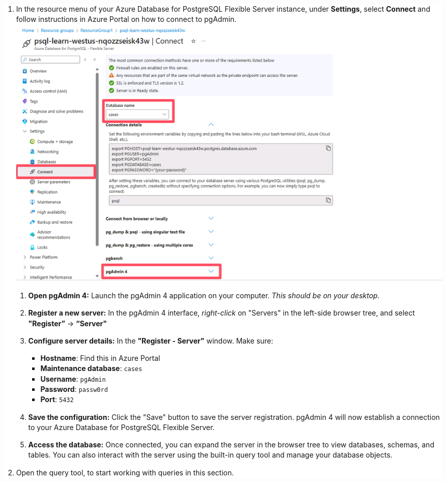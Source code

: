 1. In the resource menu of your Azure Database for PostgreSQL Flexible Server instance, under **Settings**, select **Connect** and follow instructions in Azure Portal on how to connect to pgAdmin.
![Connecting to pgAdmin from Azure](./instructions276019/pgAdmin-from-azure.png)

    1. **Open pgAdmin 4:** Launch the pgAdmin 4 application on your computer. *This should be on your desktop.*

    1. **Register a new server:** In the pgAdmin 4 interface, *right-click* on "Servers" in the left-side browser tree, and select **"Register”** -> **“Server"**

    1. **Configure server details:** In the **"Register - Server"** window. Make sure:
        - **Hostname**: Find this in Azure Portal
        - **Maintenance database**: `cases`
        - **Username**: `pgAdmin`
        - **Password**: `passw0rd`
        - **Port**: `5432`

    1. **Save the configuration:** Click the "Save" button to save the server registration. pgAdmin 4 will now establish a connection to your Azure Database for PostgreSQL Flexible Server.

    1. **Access the database:** Once connected, you can expand the server in the browser tree to view databases, schemas, and tables. You can also interact with the server using the built-in query tool and manage your database objects.

1. Open the query tool, to start working with queries in this section.

